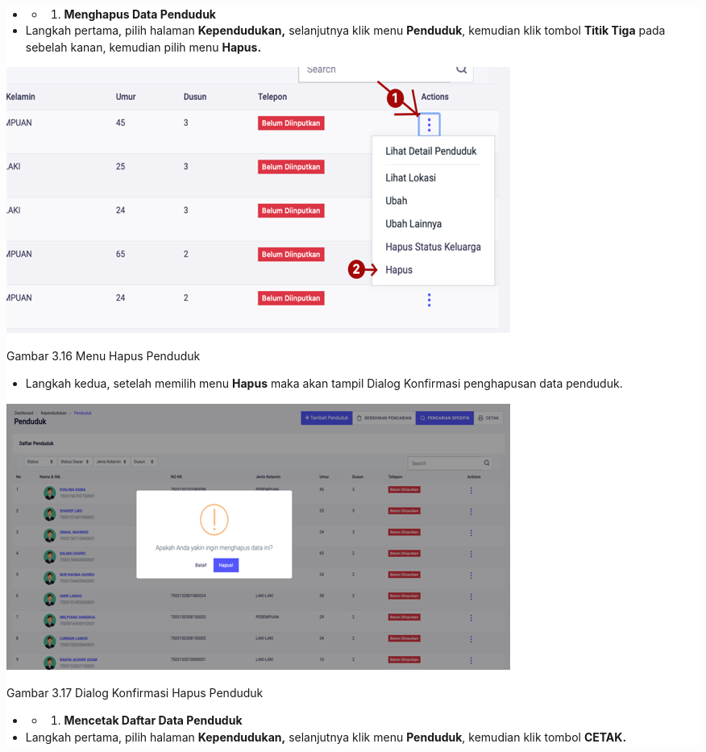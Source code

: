 * * 1. **Menghapus Data Penduduk**
* Langkah pertama, pilih halaman **Kependudukan,** selanjutnya klik menu **Penduduk**, kemudian klik tombol **Titik Tiga** pada sebelah kanan, kemudian pilih menu **Hapus.**

![](../../.gitbook/assets/17.png)

Gambar 3.16 Menu Hapus Penduduk

* Langkah kedua, setelah memilih menu **Hapus** maka akan tampil Dialog Konfirmasi penghapusan data penduduk.

![](../../.gitbook/assets/18.png)

Gambar 3.17 Dialog Konfirmasi Hapus Penduduk

* * 1. **Mencetak Daftar Data Penduduk**
* Langkah pertama, pilih halaman **Kependudukan,** selanjutnya klik menu **Penduduk**, kemudian klik tombol **CETAK.**
